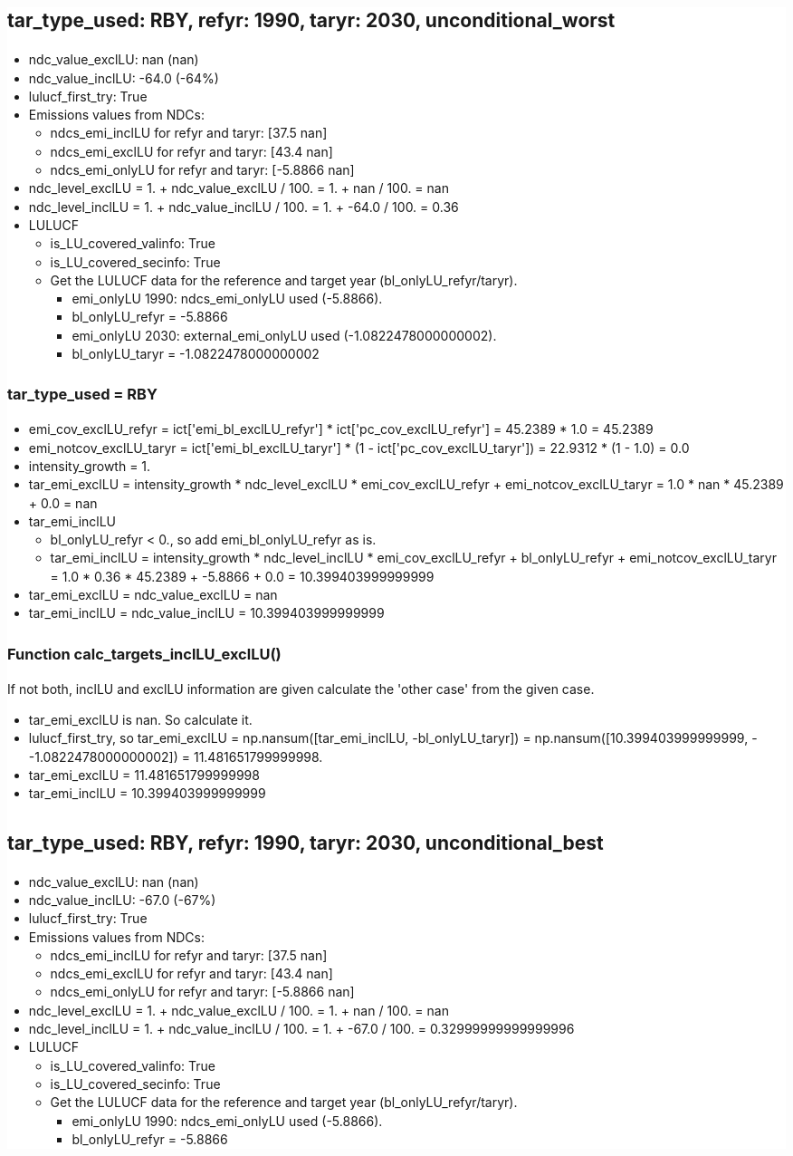 

## tar_type_used: RBY, refyr: 1990, taryr: 2030, unconditional_worst
- ndc_value_exclLU: nan (nan)
- ndc_value_inclLU: -64.0 (-64%)
- lulucf_first_try: True
- Emissions values from NDCs:
  - ndcs_emi_inclLU for refyr and taryr: [37.5  nan]
  - ndcs_emi_exclLU for refyr and taryr: [43.4  nan]
  - ndcs_emi_onlyLU for refyr and taryr: [-5.8866     nan]
- ndc_level_exclLU = 1. + ndc_value_exclLU / 100. = 1. + nan / 100. = nan
- ndc_level_inclLU = 1. + ndc_value_inclLU / 100. = 1. + -64.0 / 100. = 0.36
- LULUCF
  - is_LU_covered_valinfo: True
  - is_LU_covered_secinfo: True
  - Get the LULUCF data for the reference and target year (bl_onlyLU_refyr/taryr).
    - emi_onlyLU 1990: ndcs_emi_onlyLU used (-5.8866).
    - bl_onlyLU_refyr = -5.8866
    - emi_onlyLU 2030: external_emi_onlyLU used (-1.0822478000000002).
    - bl_onlyLU_taryr = -1.0822478000000002
### tar_type_used = RBY
- emi_cov_exclLU_refyr = ict['emi_bl_exclLU_refyr'] * ict['pc_cov_exclLU_refyr'] = 45.2389 * 1.0 = 45.2389
- emi_notcov_exclLU_taryr = ict['emi_bl_exclLU_taryr'] * (1 - ict['pc_cov_exclLU_taryr']) = 22.9312 * (1 - 1.0) = 0.0
- intensity_growth = 1.
- tar_emi_exclLU = intensity_growth * ndc_level_exclLU * emi_cov_exclLU_refyr + emi_notcov_exclLU_taryr = 1.0 * nan * 45.2389 + 0.0 = nan
- tar_emi_inclLU
  - bl_onlyLU_refyr < 0., so add emi_bl_onlyLU_refyr as is.
  - tar_emi_inclLU = intensity_growth * ndc_level_inclLU * emi_cov_exclLU_refyr + bl_onlyLU_refyr + emi_notcov_exclLU_taryr = 1.0 * 0.36 * 45.2389 + -5.8866 + 0.0 = 10.399403999999999
- tar_emi_exclLU = ndc_value_exclLU = nan
- tar_emi_inclLU = ndc_value_inclLU = 10.399403999999999
### Function calc_targets_inclLU_exclLU()
If not both, inclLU and exclLU information are given calculate the 'other case' from the given case.
- tar_emi_exclLU is nan. So calculate it.
- lulucf_first_try, so tar_emi_exclLU = np.nansum([tar_emi_inclLU, -bl_onlyLU_taryr]) = np.nansum([10.399403999999999, - -1.0822478000000002]) = 11.481651799999998.
- tar_emi_exclLU = 11.481651799999998
- tar_emi_inclLU = 10.399403999999999

## tar_type_used: RBY, refyr: 1990, taryr: 2030, unconditional_best
- ndc_value_exclLU: nan (nan)
- ndc_value_inclLU: -67.0 (-67%)
- lulucf_first_try: True
- Emissions values from NDCs:
  - ndcs_emi_inclLU for refyr and taryr: [37.5  nan]
  - ndcs_emi_exclLU for refyr and taryr: [43.4  nan]
  - ndcs_emi_onlyLU for refyr and taryr: [-5.8866     nan]
- ndc_level_exclLU = 1. + ndc_value_exclLU / 100. = 1. + nan / 100. = nan
- ndc_level_inclLU = 1. + ndc_value_inclLU / 100. = 1. + -67.0 / 100. = 0.32999999999999996
- LULUCF
  - is_LU_covered_valinfo: True
  - is_LU_covered_secinfo: True
  - Get the LULUCF data for the reference and target year (bl_onlyLU_refyr/taryr).
    - emi_onlyLU 1990: ndcs_emi_onlyLU used (-5.8866).
    - bl_onlyLU_refyr = -5.8866